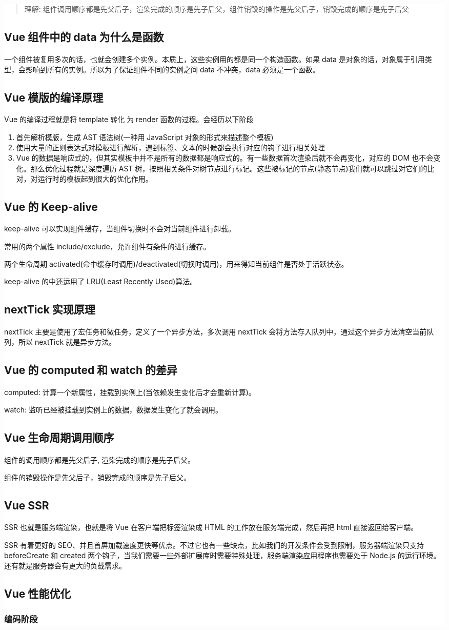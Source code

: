 > 理解: 组件调用顺序都是先父后子，渲染完成的顺序是先子后父，组件销毁的操作是先父后子，销毁完成的顺序是先子后父

## Vue 组件中的 data 为什么是函数

一个组件被复用多次的话，也就会创建多个实例。本质上，这些实例用的都是同一个构造函数。如果 data 是对象的话，对象属于引用类型，会影响到所有的实例。所以为了保证组件不同的实例之间 data 不冲突，data 必须是一个函数。

## Vue 模版的编译原理

Vue 的编译过程就是将 template 转化 为 render 函数的过程。会经历以下阶段

1. 首先解析模版，生成 AST 语法树(一种用 JavaScript 对象的形式来描述整个模板)
2. 使用大量的正则表达式对模板进行解析，遇到标签、文本的时候都会执行对应的钩子进行相关处理
3. Vue 的数据是响应式的，但其实模板中并不是所有的数据都是响应式的。有一些数据首次渲染后就不会再变化，对应的 DOM 也不会变化。那么优化过程就是深度遍历 AST 树，按照相关条件对树节点进行标记。这些被标记的节点(静态节点)我们就可以跳过对它们的比对，对运行时的模板起到很大的优化作用。

## Vue 的 Keep-alive

keep-alive 可以实现组件缓存，当组件切换时不会对当前组件进行卸载。

常用的两个属性 include/exclude，允许组件有条件的进行缓存。

两个生命周期 activated(命中缓存时调用)/deactivated(切换时调用)，用来得知当前组件是否处于活跃状态。

keep-alive 的中还运用了 LRU(Least Recently Used)算法。

## nextTick 实现原理

nextTick 主要是使用了宏任务和微任务，定义了一个异步方法，多次调用 nextTick 会将方法存入队列中，通过这个异步方法清空当前队列，所以 nextTick 就是异步方法。

## Vue 的 computed 和 watch 的差异

computed: 计算一个新属性，挂载到实例上(当依赖发生变化后才会重新计算)。

watch: 监听已经被挂载到实例上的数据，数据发生变化了就会调用。

## Vue 生命周期调用顺序

组件的调用顺序都是先父后子, 渲染完成的顺序是先子后父。

组件的销毁操作是先父后子，销毁完成的顺序是先子后父。

## Vue SSR

SSR 也就是服务端渲染，也就是将 Vue 在客户端把标签渲染成 HTML 的工作放在服务端完成，然后再把 html 直接返回给客户端。

SSR 有着更好的 SEO、并且首屏加载速度更快等优点。不过它也有一些缺点，比如我们的开发条件会受到限制，服务器端渲染只支持 beforeCreate 和 created 两个钩子，当我们需要一些外部扩展库时需要特殊处理，服务端渲染应用程序也需要处于 Node.js 的运行环境。还有就是服务器会有更大的负载需求。

## Vue 性能优化

### 编码阶段
